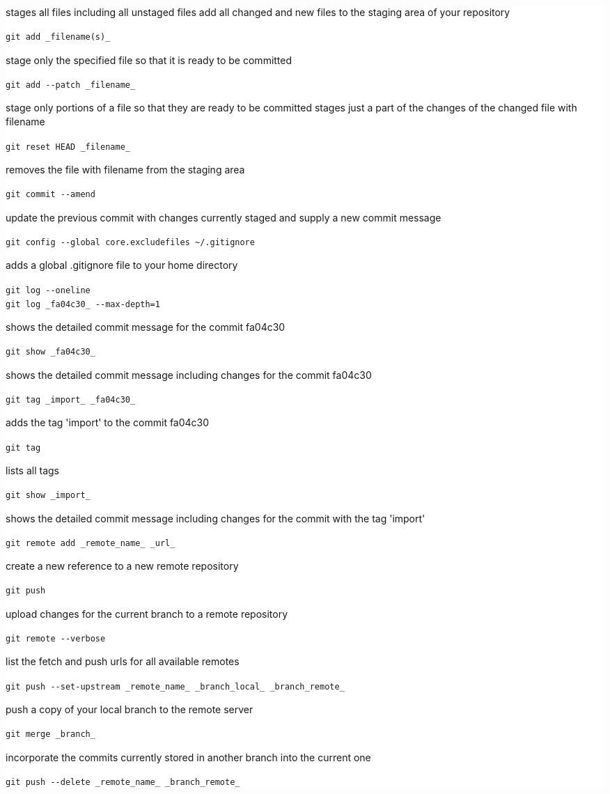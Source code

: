 stages all files including all unstaged files
add all changed and new files to the staging area of your repository

	git add _filename(s)_

stage only the specified file so that it is ready to be committed

	git add --patch _filename_

stage only portions of a file so that they are ready to be committed
stages just a part of the changes of the changed file with filename

	git reset HEAD _filename_

removes the file with filename from the staging area

	git commit --amend

update the previous commit with changes currently staged and supply a new commit message

	git config --global core.excludefiles ~/.gitignore

adds a global .gitignore file to your home directory

	git log --oneline
	git log _fa04c30_ --max-depth=1

shows the detailed commit message for the commit fa04c30

	git show _fa04c30_

shows the detailed commit message including changes for the commit fa04c30

	git tag _import_ _fa04c30_

adds the tag 'import' to the commit fa04c30

	git tag

lists all tags

	git show _import_

shows the detailed commit message including changes for the commit with the tag 'import'

	git remote add _remote_name_ _url_

create a new reference to a new remote repository

	git push

upload changes for the current branch to a remote repository

	git remote --verbose

list the fetch and push urls for all available remotes

	git push --set-upstream _remote_name_ _branch_local_ _branch_remote_
push a copy of your local branch to the remote server

	git merge _branch_

incorporate the commits currently stored in another branch into the current one

	git push --delete _remote_name_ _branch_remote_
